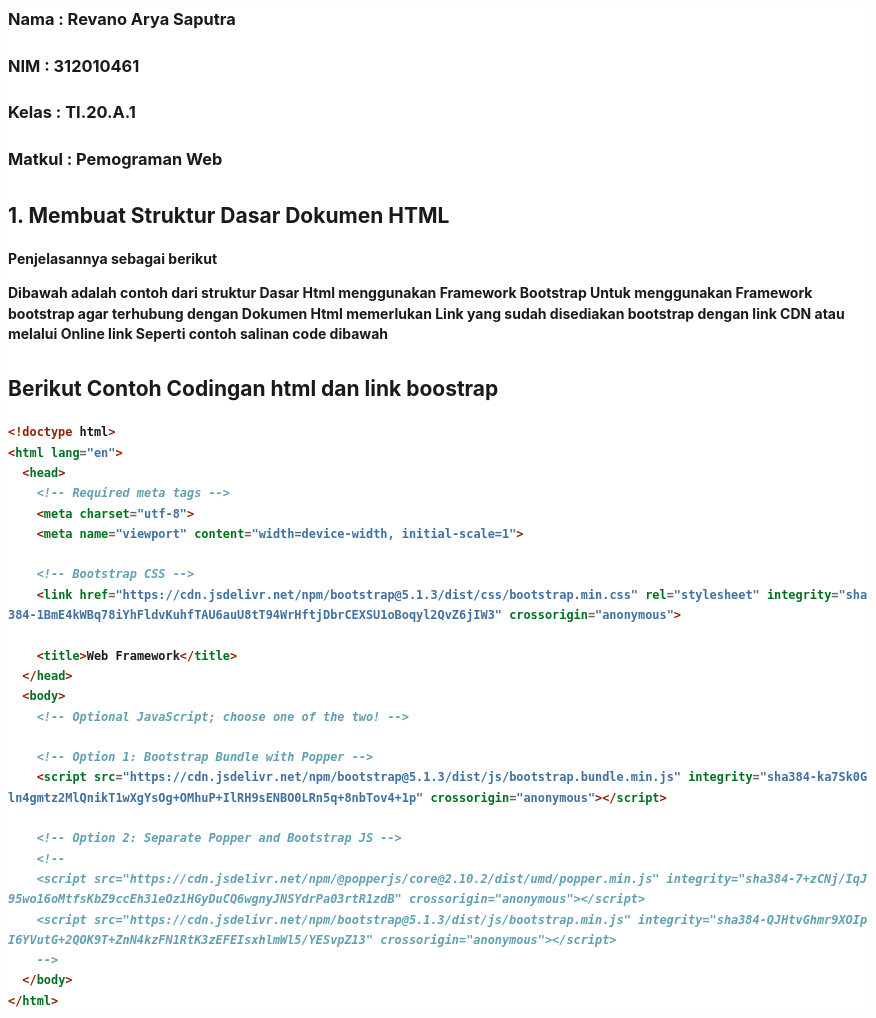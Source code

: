 ### Nama    : Revano Arya Saputra
### NIM     : 312010461
### Kelas   : TI.20.A.1
### Matkul  : Pemograman Web

## 1. Membuat Struktur Dasar Dokumen HTML <b>

Penjelasannya sebagai berikut

Dibawah adalah contoh dari struktur Dasar Html menggunakan Framework Bootstrap Untuk menggunakan Framework bootstrap agar terhubung dengan Dokumen Html memerlukan Link yang sudah disediakan bootstrap dengan link CDN atau melalui Online link Seperti contoh salinan code dibawah

## Berikut Contoh Codingan html dan link boostrap <b>
```html
<!doctype html>
<html lang="en">
  <head>
    <!-- Required meta tags -->
    <meta charset="utf-8">
    <meta name="viewport" content="width=device-width, initial-scale=1">
    
    <!-- Bootstrap CSS -->
    <link href="https://cdn.jsdelivr.net/npm/bootstrap@5.1.3/dist/css/bootstrap.min.css" rel="stylesheet" integrity="sha384-1BmE4kWBq78iYhFldvKuhfTAU6auU8tT94WrHftjDbrCEXSU1oBoqyl2QvZ6jIW3" crossorigin="anonymous">
    
    <title>Web Framework</title>
  </head>
  <body>
    <!-- Optional JavaScript; choose one of the two! -->

    <!-- Option 1: Bootstrap Bundle with Popper -->
    <script src="https://cdn.jsdelivr.net/npm/bootstrap@5.1.3/dist/js/bootstrap.bundle.min.js" integrity="sha384-ka7Sk0Gln4gmtz2MlQnikT1wXgYsOg+OMhuP+IlRH9sENBO0LRn5q+8nbTov4+1p" crossorigin="anonymous"></script>
    
    <!-- Option 2: Separate Popper and Bootstrap JS -->
    <!--
    <script src="https://cdn.jsdelivr.net/npm/@popperjs/core@2.10.2/dist/umd/popper.min.js" integrity="sha384-7+zCNj/IqJ95wo16oMtfsKbZ9ccEh31eOz1HGyDuCQ6wgnyJNSYdrPa03rtR1zdB" crossorigin="anonymous"></script>
    <script src="https://cdn.jsdelivr.net/npm/bootstrap@5.1.3/dist/js/bootstrap.min.js" integrity="sha384-QJHtvGhmr9XOIpI6YVutG+2QOK9T+ZnN4kzFN1RtK3zEFEIsxhlmWl5/YESvpZ13" crossorigin="anonymous"></script>
    -->
  </body>
</html>
```
